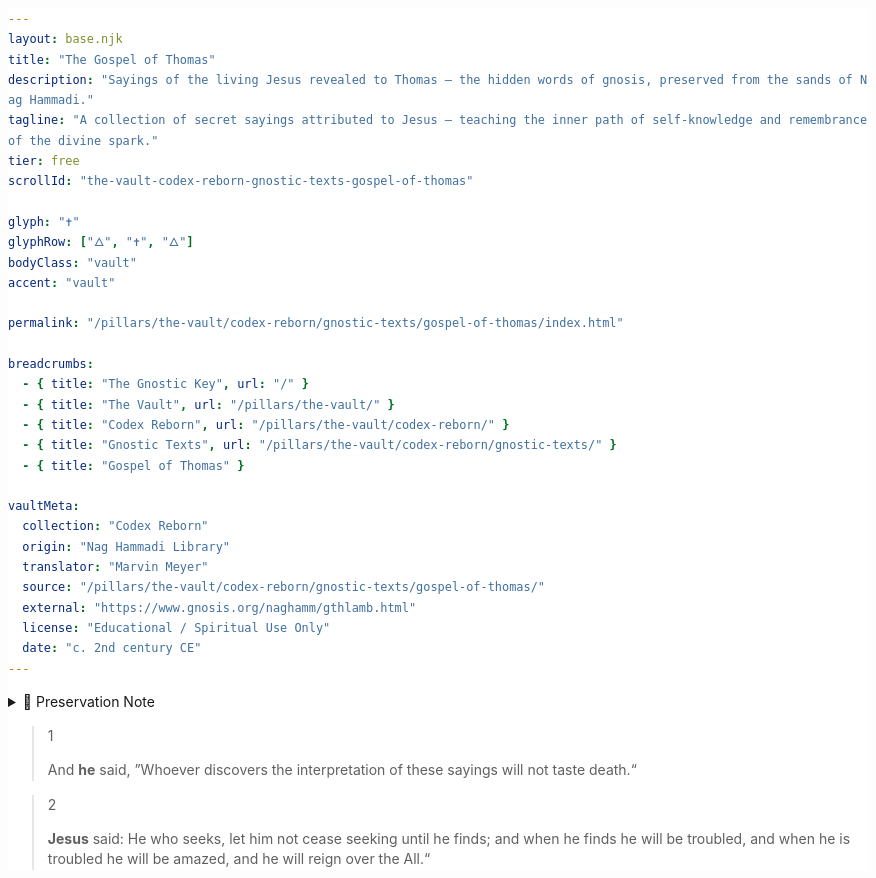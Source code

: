 ```yaml
---
layout: base.njk
title: "The Gospel of Thomas"
description: "Sayings of the living Jesus revealed to Thomas — the hidden words of gnosis, preserved from the sands of Nag Hammadi."
tagline: "A collection of secret sayings attributed to Jesus — teaching the inner path of self-knowledge and remembrance of the divine spark."
tier: free
scrollId: "the-vault-codex-reborn-gnostic-texts-gospel-of-thomas"

glyph: "✝"
glyphRow: ["🜂", "✝", "🜂"]
bodyClass: "vault"
accent: "vault"

permalink: "/pillars/the-vault/codex-reborn/gnostic-texts/gospel-of-thomas/index.html"

breadcrumbs:
  - { title: "The Gnostic Key", url: "/" }
  - { title: "The Vault", url: "/pillars/the-vault/" }
  - { title: "Codex Reborn", url: "/pillars/the-vault/codex-reborn/" }
  - { title: "Gnostic Texts", url: "/pillars/the-vault/codex-reborn/gnostic-texts/" }
  - { title: "Gospel of Thomas" }

vaultMeta:
  collection: "Codex Reborn"
  origin: "Nag Hammadi Library"
  translator: "Marvin Meyer"
  source: "/pillars/the-vault/codex-reborn/gnostic-texts/gospel-of-thomas/"
  external: "https://www.gnosis.org/naghamm/gthlamb.html"
  license: "Educational / Spiritual Use Only"
  date: "c. 2nd century CE"
---
```


<main class="main-content">
<section class="content-container">

  <details class="disclaimer-box"><summary><span class="disclaimer-heading">📖 Preservation Note</span></summary></details>

<section class="section-block">  
  <blockquote id="thomas-1" class="vault-logion">
    <span class="logion-number">1</span>
    <p>And <strong>he</strong> said, &rdquo;Whoever discovers the interpretation of these sayings will not taste death.&ldquo;</p>
  </blockquote>
</section>

<section class="section-block">  
  <blockquote id="thomas-2" class="vault-logion">
    <span class="logion-number">2</span>
    <p><strong>Jesus</strong> said: He who seeks, let him not cease seeking until he finds; and when he finds he will be troubled, and when he is troubled he will be amazed, and he will reign over the All.&ldquo;</p>
  </blockquote>
</section>
